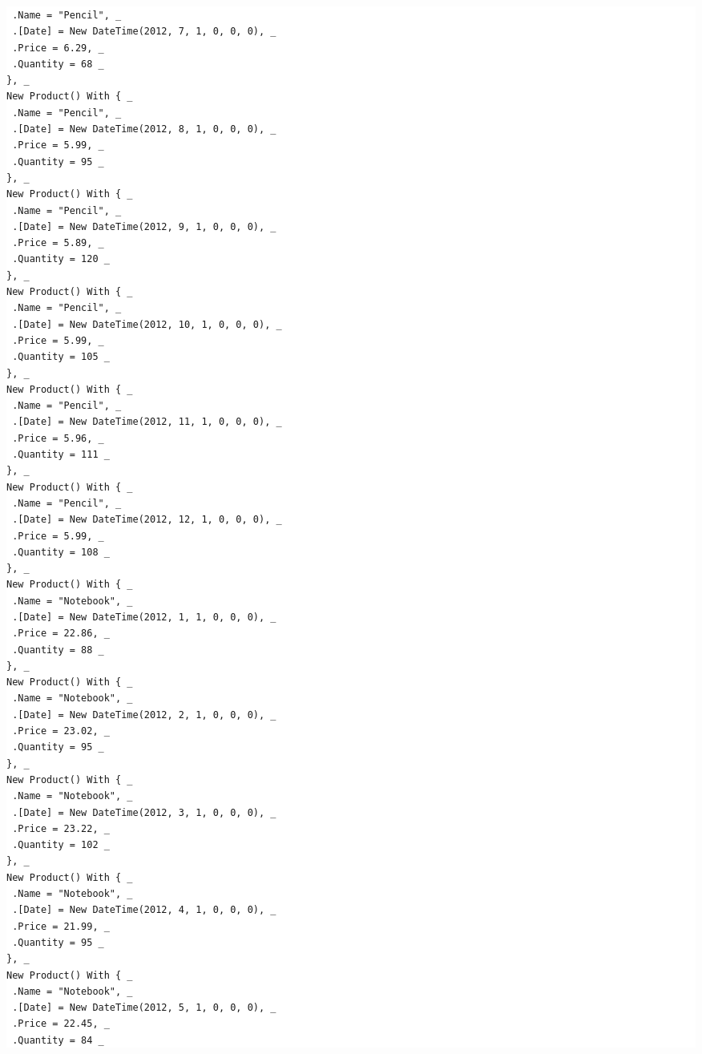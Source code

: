	 .Name = "Pencil", _
	 .[Date] = New DateTime(2012, 7, 1, 0, 0, 0), _
	 .Price = 6.29, _
	 .Quantity = 68 _
	}, _
	New Product() With { _
	 .Name = "Pencil", _
	 .[Date] = New DateTime(2012, 8, 1, 0, 0, 0), _
	 .Price = 5.99, _
	 .Quantity = 95 _
	}, _
	New Product() With { _
	 .Name = "Pencil", _
	 .[Date] = New DateTime(2012, 9, 1, 0, 0, 0), _
	 .Price = 5.89, _
	 .Quantity = 120 _
	}, _
	New Product() With { _
	 .Name = "Pencil", _
	 .[Date] = New DateTime(2012, 10, 1, 0, 0, 0), _
	 .Price = 5.99, _
	 .Quantity = 105 _
	}, _
	New Product() With { _
	 .Name = "Pencil", _
	 .[Date] = New DateTime(2012, 11, 1, 0, 0, 0), _
	 .Price = 5.96, _
	 .Quantity = 111 _
	}, _
	New Product() With { _
	 .Name = "Pencil", _
	 .[Date] = New DateTime(2012, 12, 1, 0, 0, 0), _
	 .Price = 5.99, _
	 .Quantity = 108 _
	}, _
	New Product() With { _
	 .Name = "Notebook", _
	 .[Date] = New DateTime(2012, 1, 1, 0, 0, 0), _
	 .Price = 22.86, _
	 .Quantity = 88 _
	}, _
	New Product() With { _
	 .Name = "Notebook", _
	 .[Date] = New DateTime(2012, 2, 1, 0, 0, 0), _
	 .Price = 23.02, _
	 .Quantity = 95 _
	}, _
	New Product() With { _
	 .Name = "Notebook", _
	 .[Date] = New DateTime(2012, 3, 1, 0, 0, 0), _
	 .Price = 23.22, _
	 .Quantity = 102 _
	}, _
	New Product() With { _
	 .Name = "Notebook", _
	 .[Date] = New DateTime(2012, 4, 1, 0, 0, 0), _
	 .Price = 21.99, _
	 .Quantity = 95 _
	}, _
	New Product() With { _
	 .Name = "Notebook", _
	 .[Date] = New DateTime(2012, 5, 1, 0, 0, 0), _
	 .Price = 22.45, _
	 .Quantity = 84 _